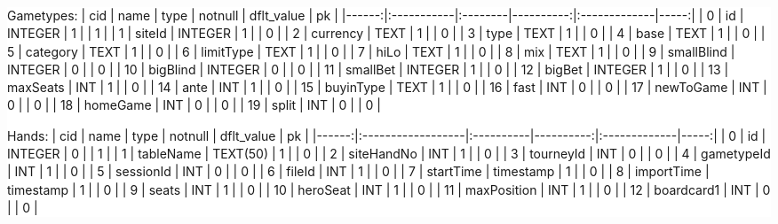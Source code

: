 Gametypes:
|   cid | name       | type    |   notnull | dflt_value   |   pk |
|------:|:-----------|:--------|----------:|:-------------|-----:|
|     0 | id         | INTEGER |         1 |              |    1 |
|     1 | siteId     | INTEGER |         1 |              |    0 |
|     2 | currency   | TEXT    |         1 |              |    0 |
|     3 | type       | TEXT    |         1 |              |    0 |
|     4 | base       | TEXT    |         1 |              |    0 |
|     5 | category   | TEXT    |         1 |              |    0 |
|     6 | limitType  | TEXT    |         1 |              |    0 |
|     7 | hiLo       | TEXT    |         1 |              |    0 |
|     8 | mix        | TEXT    |         1 |              |    0 |
|     9 | smallBlind | INTEGER |         0 |              |    0 |
|    10 | bigBlind   | INTEGER |         0 |              |    0 |
|    11 | smallBet   | INTEGER |         1 |              |    0 |
|    12 | bigBet     | INTEGER |         1 |              |    0 |
|    13 | maxSeats   | INT     |         1 |              |    0 |
|    14 | ante       | INT     |         1 |              |    0 |
|    15 | buyinType  | TEXT    |         1 |              |    0 |
|    16 | fast       | INT     |         0 |              |    0 |
|    17 | newToGame  | INT     |         0 |              |    0 |
|    18 | homeGame   | INT     |         0 |              |    0 |
|    19 | split      | INT     |         0 |              |    0 |

Hands:
|   cid | name              | type      |   notnull | dflt_value   |   pk |
|------:|:------------------|:----------|----------:|:-------------|-----:|
|     0 | id                | INTEGER   |         0 |              |    1 |
|     1 | tableName         | TEXT(50)  |         1 |              |    0 |
|     2 | siteHandNo        | INT       |         1 |              |    0 |
|     3 | tourneyId         | INT       |         0 |              |    0 |
|     4 | gametypeId        | INT       |         1 |              |    0 |
|     5 | sessionId         | INT       |         0 |              |    0 |
|     6 | fileId            | INT       |         1 |              |    0 |
|     7 | startTime         | timestamp |         1 |              |    0 |
|     8 | importTime        | timestamp |         1 |              |    0 |
|     9 | seats             | INT       |         1 |              |    0 |
|    10 | heroSeat          | INT       |         1 |              |    0 |
|    11 | maxPosition       | INT       |         1 |              |    0 |
|    12 | boardcard1        | INT       |         0 |              |    0 |